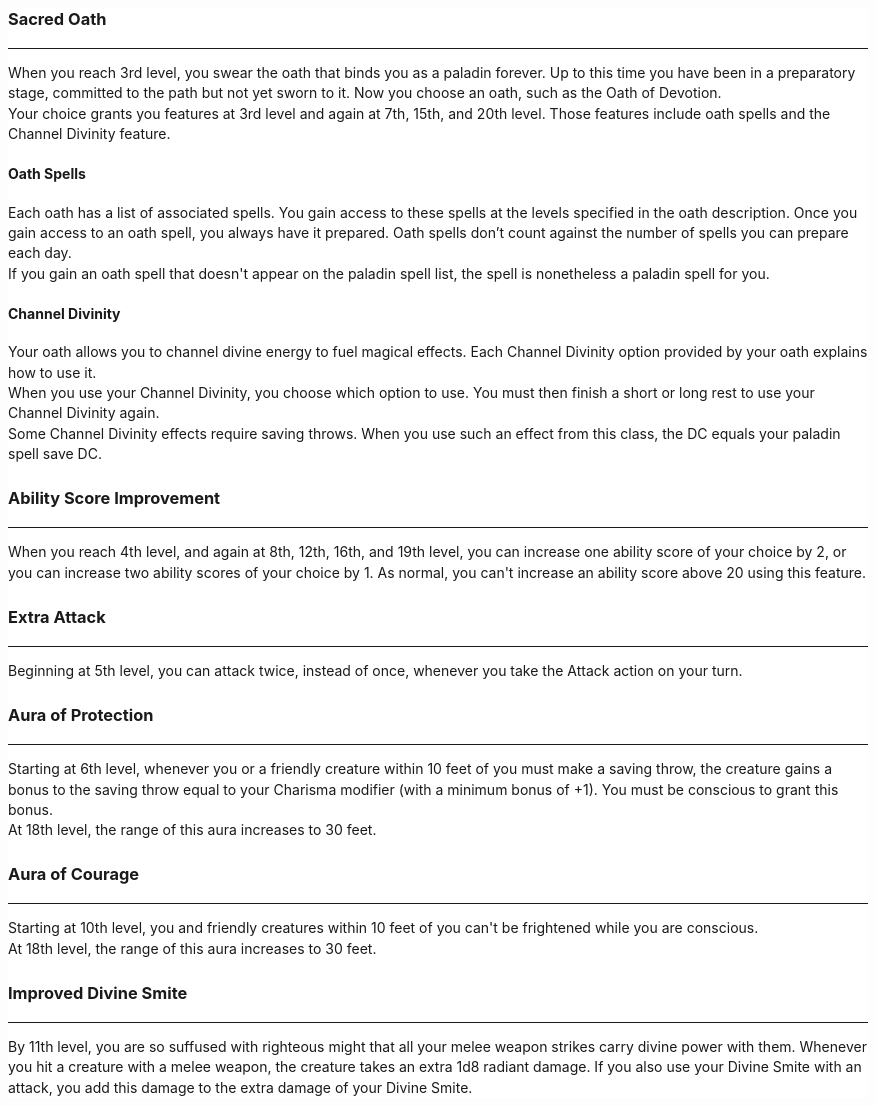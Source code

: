 ### Sacred Oath
- - -
When you reach 3rd level, you swear the oath that binds you as a paladin forever. Up to this time you have been in a preparatory stage, committed to the path but not yet sworn to it. Now	you	choose	an	oath,	such	as	the	Oath	of	Devotion.   
Your choice grants you features at 3rd level and again at 7th, 15th, and 20th level. Those features include oath spells and the Channel Divinity feature. 

#### Oath Spells
Each oath has a list of associated spells. You gain access to these spells at the levels specified in the oath description. Once you gain access to an oath spell, you always have it prepared. Oath spells don’t count against the number of spells you can prepare each day.    
If you gain an oath spell that doesn't appear on the paladin spell list, the spell is nonetheless a paladin spell for you. 

#### Channel Divinity
Your oath allows you to channel divine energy to fuel magical effects. Each Channel Divinity option provided by your oath explains how to use it.    
When you use your Channel Divinity, you choose which option to use. You must then finish a short or long rest to use your Channel Divinity again.    
Some Channel Divinity effects require saving throws. When you use such an effect from this class, the DC equals your paladin spell save DC. 

### Ability Score Improvement
- - -
When you reach 4th level, and again at 8th, 12th, 16th, and 19th level, you can increase one ability score of your choice by 2, or you can increase two ability scores of your choice by 1. As normal, you can't increase an ability score above 20 using this feature. 

### Extra Attack
- - -
Beginning at 5th level, you can attack twice, instead of once, whenever you take the Attack action on your turn. 

### Aura of Protection 
- - -
Starting at 6th level, whenever you or a friendly creature within 10 feet of you must make a saving throw, the creature gains a bonus to the saving throw equal to your Charisma modifier (with a minimum bonus of +1). You must be conscious to grant this bonus.    
At 18th level, the range of this aura increases to 30 feet. 

### Aura of Courage 
- - -
Starting at 10th level, you and friendly creatures within 10 feet of you can't be frightened while you are conscious.    
At 18th level, the range of this aura increases to 30 feet. 

### Improved Divine Smite
- - -
By 11th level, you are so suffused with righteous might that all your melee weapon strikes carry divine power with them. Whenever you hit a creature with a melee weapon, the creature takes an extra 1d8 radiant damage. If you also use your Divine Smite with an attack, you add this damage to the extra damage of your Divine Smite. 
